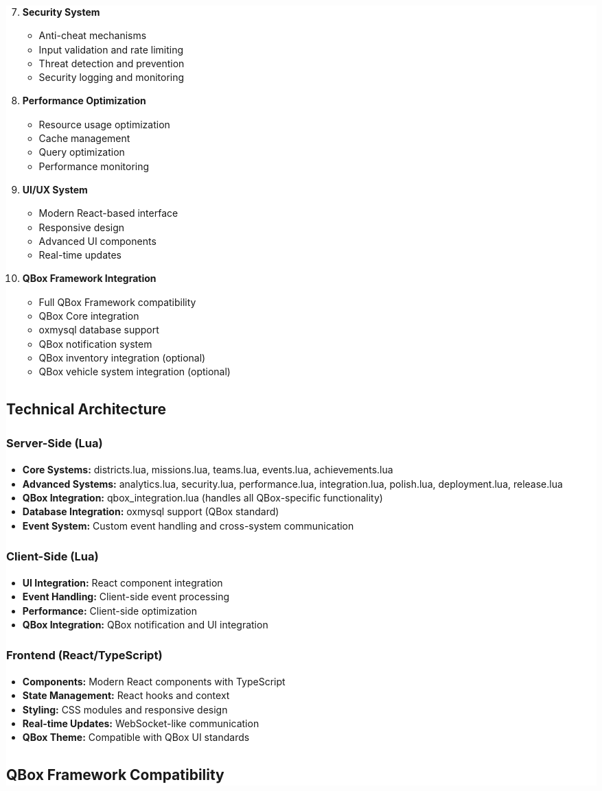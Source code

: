 7. **Security System**
   - Anti-cheat mechanisms
   - Input validation and rate limiting
   - Threat detection and prevention
   - Security logging and monitoring

8. **Performance Optimization**
   - Resource usage optimization
   - Cache management
   - Query optimization
   - Performance monitoring

9. **UI/UX System**
   - Modern React-based interface
   - Responsive design
   - Advanced UI components
   - Real-time updates

10. **QBox Framework Integration**
    - Full QBox Framework compatibility
    - QBox Core integration
    - oxmysql database support
    - QBox notification system
    - QBox inventory integration (optional)
    - QBox vehicle system integration (optional)

## Technical Architecture

### Server-Side (Lua)
- **Core Systems:** districts.lua, missions.lua, teams.lua, events.lua, achievements.lua
- **Advanced Systems:** analytics.lua, security.lua, performance.lua, integration.lua, polish.lua, deployment.lua, release.lua
- **QBox Integration:** qbox_integration.lua (handles all QBox-specific functionality)
- **Database Integration:** oxmysql support (QBox standard)
- **Event System:** Custom event handling and cross-system communication

### Client-Side (Lua)
- **UI Integration:** React component integration
- **Event Handling:** Client-side event processing
- **Performance:** Client-side optimization
- **QBox Integration:** QBox notification and UI integration

### Frontend (React/TypeScript)
- **Components:** Modern React components with TypeScript
- **State Management:** React hooks and context
- **Styling:** CSS modules and responsive design
- **Real-time Updates:** WebSocket-like communication
- **QBox Theme:** Compatible with QBox UI standards

## QBox Framework Compatibility
